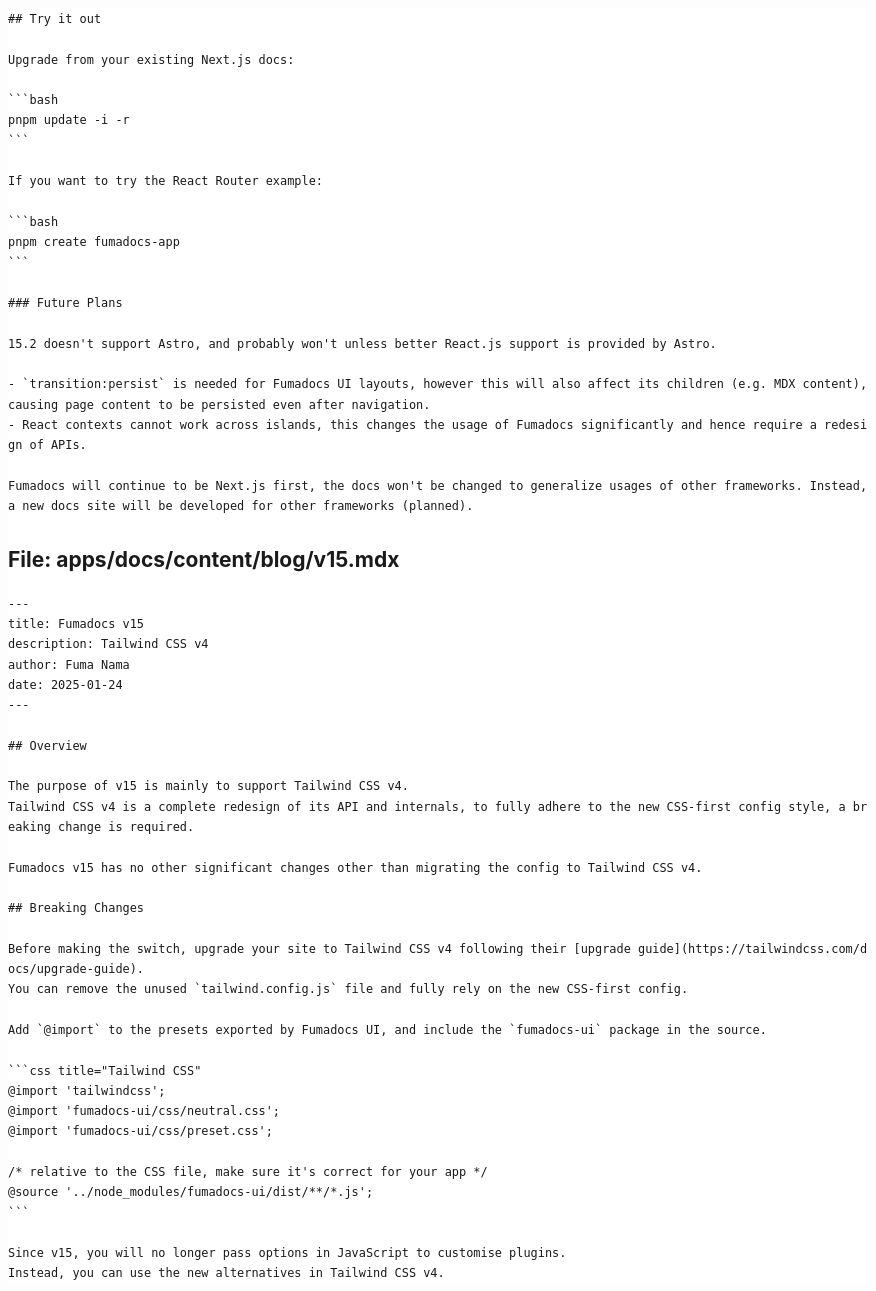 `````
## Try it out

Upgrade from your existing Next.js docs:

```bash
pnpm update -i -r
```

If you want to try the React Router example:

```bash
pnpm create fumadocs-app
```

### Future Plans

15.2 doesn't support Astro, and probably won't unless better React.js support is provided by Astro.

- `transition:persist` is needed for Fumadocs UI layouts, however this will also affect its children (e.g. MDX content), causing page content to be persisted even after navigation.
- React contexts cannot work across islands, this changes the usage of Fumadocs significantly and hence require a redesign of APIs.

Fumadocs will continue to be Next.js first, the docs won't be changed to generalize usages of other frameworks. Instead, a new docs site will be developed for other frameworks (planned).
`````

## File: apps/docs/content/blog/v15.mdx
`````
---
title: Fumadocs v15
description: Tailwind CSS v4
author: Fuma Nama
date: 2025-01-24
---

## Overview

The purpose of v15 is mainly to support Tailwind CSS v4.
Tailwind CSS v4 is a complete redesign of its API and internals, to fully adhere to the new CSS-first config style, a breaking change is required.

Fumadocs v15 has no other significant changes other than migrating the config to Tailwind CSS v4.

## Breaking Changes

Before making the switch, upgrade your site to Tailwind CSS v4 following their [upgrade guide](https://tailwindcss.com/docs/upgrade-guide).
You can remove the unused `tailwind.config.js` file and fully rely on the new CSS-first config.

Add `@import` to the presets exported by Fumadocs UI, and include the `fumadocs-ui` package in the source.

```css title="Tailwind CSS"
@import 'tailwindcss';
@import 'fumadocs-ui/css/neutral.css';
@import 'fumadocs-ui/css/preset.css';

/* relative to the CSS file, make sure it's correct for your app */
@source '../node_modules/fumadocs-ui/dist/**/*.js';
```

Since v15, you will no longer pass options in JavaScript to customise plugins.
Instead, you can use the new alternatives in Tailwind CSS v4.
`````